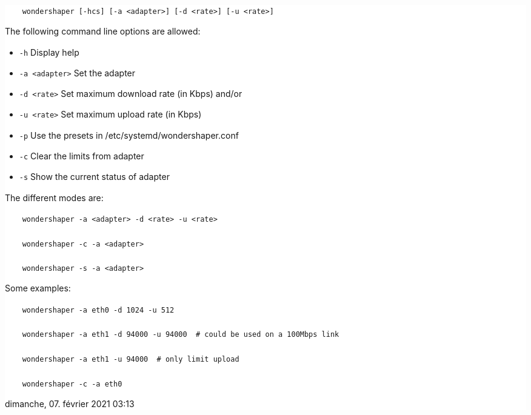         wondershaper [-hcs] [-a <adapter>] [-d <rate>] [-u <rate>]

The following command line options are allowed:

- `-h` Display help

- `-a <adapter>` Set the adapter

- `-d <rate>` Set maximum download rate (in Kbps) and/or

- `-u <rate>` Set maximum upload rate (in Kbps)

- `-p` Use the presets in /etc/systemd/wondershaper.conf

- `-c` Clear the limits from adapter

- `-s` Show the current status of adapter

The different modes are:

        wondershaper -a <adapter> -d <rate> -u <rate>
    
        wondershaper -c -a <adapter>
    
        wondershaper -s -a <adapter>

Some examples:

        wondershaper -a eth0 -d 1024 -u 512
    
        wondershaper -a eth1 -d 94000 -u 94000  # could be used on a 100Mbps link
    
        wondershaper -a eth1 -u 94000  # only limit upload
    
        wondershaper -c -a eth0
dimanche, 07. février 2021 03:13 
